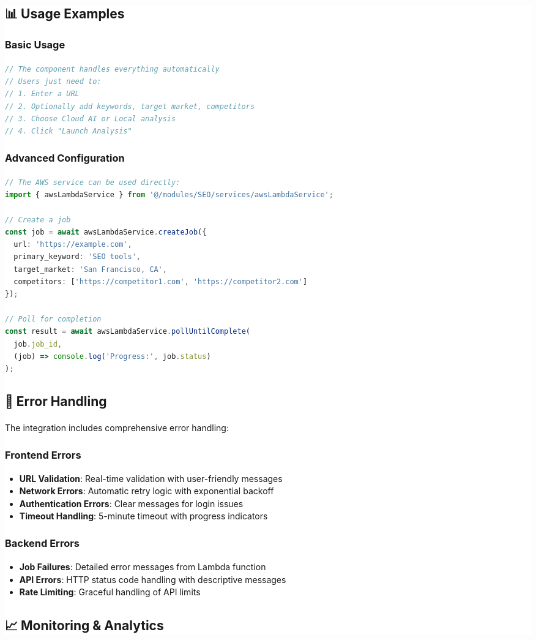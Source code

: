 ## 📊 Usage Examples

### Basic Usage

```typescript
// The component handles everything automatically
// Users just need to:
// 1. Enter a URL
// 2. Optionally add keywords, target market, competitors
// 3. Choose Cloud AI or Local analysis
// 4. Click "Launch Analysis"
```

### Advanced Configuration

```typescript
// The AWS service can be used directly:
import { awsLambdaService } from '@/modules/SEO/services/awsLambdaService';

// Create a job
const job = await awsLambdaService.createJob({
  url: 'https://example.com',
  primary_keyword: 'SEO tools',
  target_market: 'San Francisco, CA',
  competitors: ['https://competitor1.com', 'https://competitor2.com']
});

// Poll for completion
const result = await awsLambdaService.pollUntilComplete(
  job.job_id,
  (job) => console.log('Progress:', job.status)
);
```

## 🚨 Error Handling

The integration includes comprehensive error handling:

### Frontend Errors
- **URL Validation**: Real-time validation with user-friendly messages
- **Network Errors**: Automatic retry logic with exponential backoff
- **Authentication Errors**: Clear messages for login issues
- **Timeout Handling**: 5-minute timeout with progress indicators

### Backend Errors
- **Job Failures**: Detailed error messages from Lambda function
- **API Errors**: HTTP status code handling with descriptive messages
- **Rate Limiting**: Graceful handling of API limits

## 📈 Monitoring & Analytics
